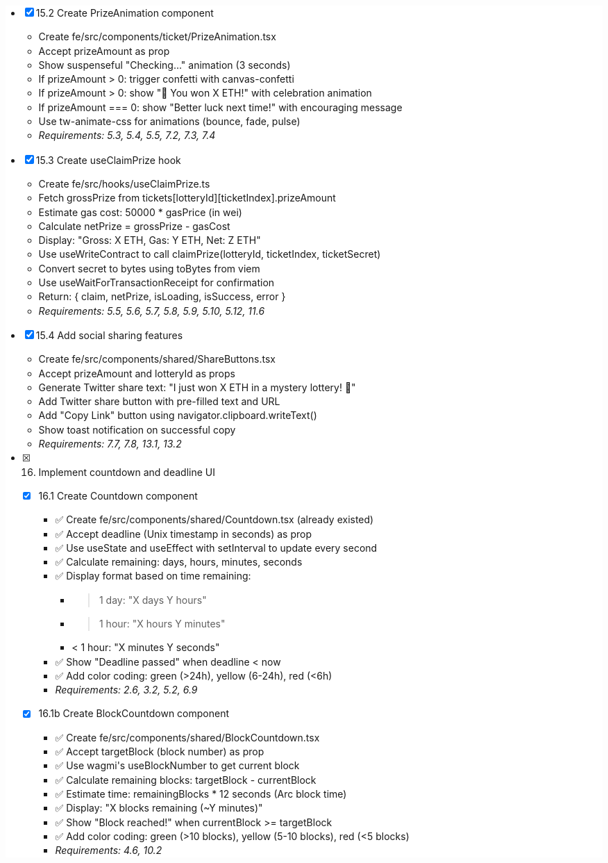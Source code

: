   - [x] 15.2 Create PrizeAnimation component

    - Create fe/src/components/ticket/PrizeAnimation.tsx
    - Accept prizeAmount as prop
    - Show suspenseful "Checking..." animation (3 seconds)
    - If prizeAmount > 0: trigger confetti with canvas-confetti
    - If prizeAmount > 0: show "🎉 You won X ETH!" with celebration animation
    - If prizeAmount === 0: show "Better luck next time!" with encouraging message
    - Use tw-animate-css for animations (bounce, fade, pulse)
    - _Requirements: 5.3, 5.4, 5.5, 7.2, 7.3, 7.4_

  - [x] 15.3 Create useClaimPrize hook

    - Create fe/src/hooks/useClaimPrize.ts
    - Fetch grossPrize from tickets[lotteryId][ticketIndex].prizeAmount
    - Estimate gas cost: 50000 \* gasPrice (in wei)
    - Calculate netPrize = grossPrize - gasCost
    - Display: "Gross: X ETH, Gas: Y ETH, Net: Z ETH"
    - Use useWriteContract to call claimPrize(lotteryId, ticketIndex, ticketSecret)
    - Convert secret to bytes using toBytes from viem
    - Use useWaitForTransactionReceipt for confirmation
    - Return: { claim, netPrize, isLoading, isSuccess, error }
    - _Requirements: 5.5, 5.6, 5.7, 5.8, 5.9, 5.10, 5.12, 11.6_

  - [x] 15.4 Add social sharing features
    - Create fe/src/components/shared/ShareButtons.tsx
    - Accept prizeAmount and lotteryId as props
    - Generate Twitter share text: "I just won X ETH in a mystery lottery! 🎉"
    - Add Twitter share button with pre-filled text and URL
    - Add "Copy Link" button using navigator.clipboard.writeText()
    - Show toast notification on successful copy
    - _Requirements: 7.7, 7.8, 13.1, 13.2_

- [x] 16. Implement countdown and deadline UI

  - [x] 16.1 Create Countdown component

    - ✅ Create fe/src/components/shared/Countdown.tsx (already existed)
    - ✅ Accept deadline (Unix timestamp in seconds) as prop
    - ✅ Use useState and useEffect with setInterval to update every second
    - ✅ Calculate remaining: days, hours, minutes, seconds
    - ✅ Display format based on time remaining:
      - > 1 day: "X days Y hours"
      - > 1 hour: "X hours Y minutes"
      - < 1 hour: "X minutes Y seconds"
    - ✅ Show "Deadline passed" when deadline < now
    - ✅ Add color coding: green (>24h), yellow (6-24h), red (<6h)
    - _Requirements: 2.6, 3.2, 5.2, 6.9_

  - [x] 16.1b Create BlockCountdown component

    - ✅ Create fe/src/components/shared/BlockCountdown.tsx
    - ✅ Accept targetBlock (block number) as prop
    - ✅ Use wagmi's useBlockNumber to get current block
    - ✅ Calculate remaining blocks: targetBlock - currentBlock
    - ✅ Estimate time: remainingBlocks \* 12 seconds (Arc block time)
    - ✅ Display: "X blocks remaining (~Y minutes)"
    - ✅ Show "Block reached!" when currentBlock >= targetBlock
    - ✅ Add color coding: green (>10 blocks), yellow (5-10 blocks), red (<5 blocks)
    - _Requirements: 4.6, 10.2_
